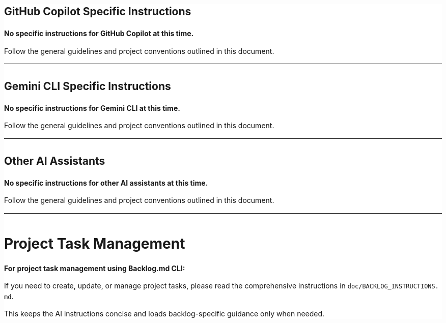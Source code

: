 
## GitHub Copilot Specific Instructions

**No specific instructions for GitHub Copilot at this time.**

Follow the general guidelines and project conventions outlined in this document.

---

## Gemini CLI Specific Instructions

**No specific instructions for Gemini CLI at this time.**

Follow the general guidelines and project conventions outlined in this document.

---

## Other AI Assistants

**No specific instructions for other AI assistants at this time.**

Follow the general guidelines and project conventions outlined in this document.

---

# Project Task Management

**For project task management using Backlog.md CLI:**

If you need to create, update, or manage project tasks, please read the comprehensive instructions in `doc/BACKLOG_INSTRUCTIONS.md`.

This keeps the AI instructions concise and loads backlog-specific guidance only when needed.
